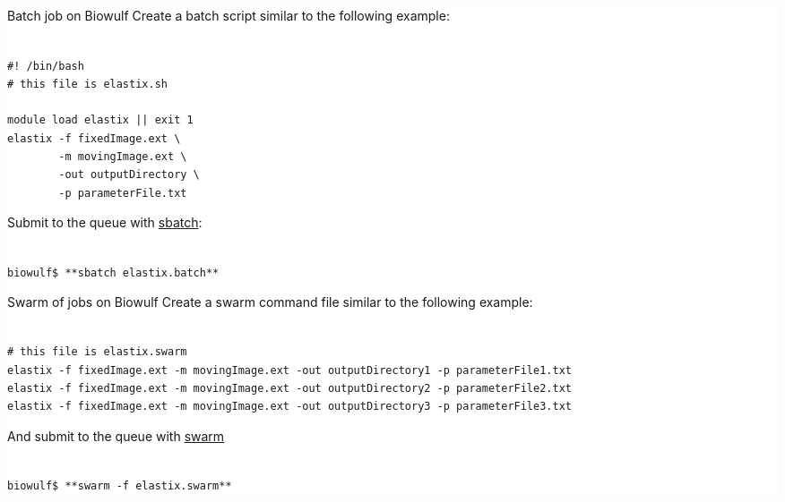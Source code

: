```

```



Batch job on Biowulf
Create a batch script similar to the following example:



```

#! /bin/bash
# this file is elastix.sh

module load elastix || exit 1
elastix -f fixedImage.ext \
        -m movingImage.ext \
        -out outputDirectory \
        -p parameterFile.txt

```

Submit to the queue with [sbatch](/docs/userguide.html):



```

biowulf$ **sbatch elastix.batch**

```



Swarm of jobs on Biowulf
Create a swarm command file similar to the following example:



```

# this file is elastix.swarm
elastix -f fixedImage.ext -m movingImage.ext -out outputDirectory1 -p parameterFile1.txt
elastix -f fixedImage.ext -m movingImage.ext -out outputDirectory2 -p parameterFile2.txt
elastix -f fixedImage.ext -m movingImage.ext -out outputDirectory3 -p parameterFile3.txt

```

And submit to the queue with [swarm](/apps/swarm.html)



```

biowulf$ **swarm -f elastix.swarm**

```



